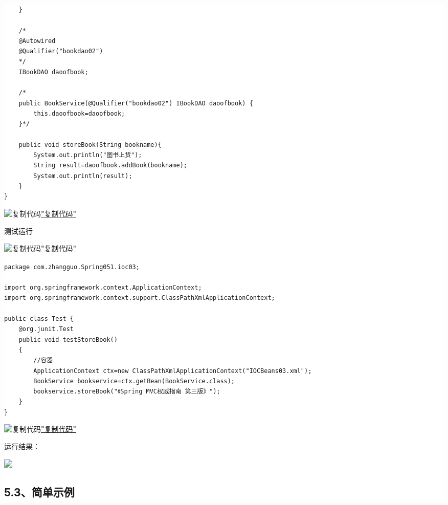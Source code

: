 ```
    }

    /*
    @Autowired
    @Qualifier("bookdao02")
    */
    IBookDAO daoofbook;
  
    /*
    public BookService(@Qualifier("bookdao02") IBookDAO daoofbook) {
        this.daoofbook=daoofbook;
    }*/
  
    public void storeBook(String bookname){
        System.out.println("图书上货");
        String result=daoofbook.addBook(bookname);
        System.out.println(result);
    }
}
```

![复制代码](0.39023557375964146-20220831215811-2u1e4q2.png)[&quot;复制代码&quot;]("复制代码")

测试运行

![复制代码](0.7886521342540305-20220831215811-iagj1la.png)[&quot;复制代码&quot;]("复制代码")

```
package com.zhangguo.Spring051.ioc03;

import org.springframework.context.ApplicationContext;
import org.springframework.context.support.ClassPathXmlApplicationContext;

public class Test {
    @org.junit.Test
    public void testStoreBook()
    {
        //容器
        ApplicationContext ctx=new ClassPathXmlApplicationContext("IOCBeans03.xml");
        BookService bookservice=ctx.getBean(BookService.class);
        bookservice.storeBook("《Spring MVC权威指南 第三版》");
    }
}
```

![复制代码](0.6628689134625785-20220831215811-18d1hfx.png)[&quot;复制代码&quot;]("复制代码")

运行结果：

![](0.469678130517857-20220831215811-cfq1vx3.png)​

## 5.3、简单示例
